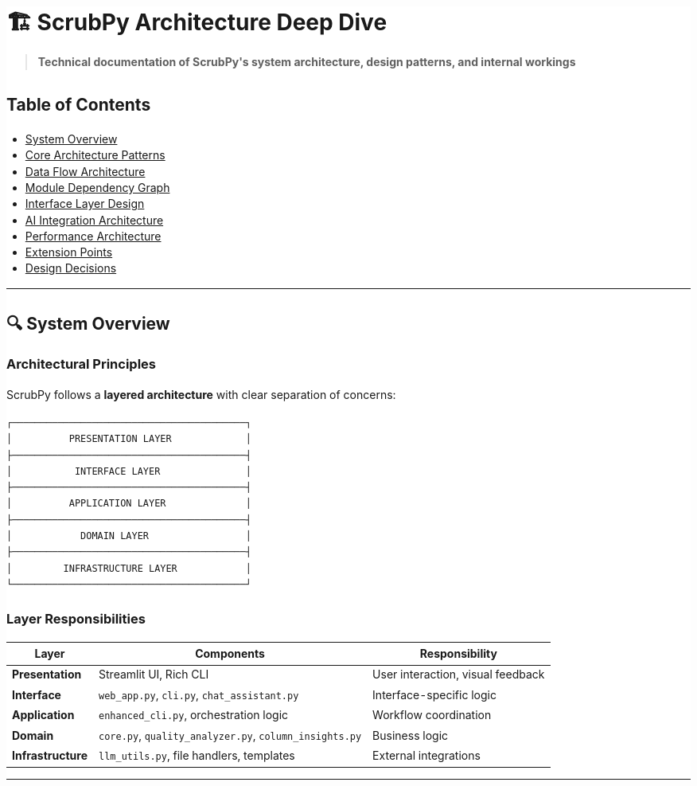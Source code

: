 # 🏗️ ScrubPy Architecture Deep Dive

> **Technical documentation of ScrubPy's system architecture, design patterns, and internal workings**

## Table of Contents
- [System Overview](#system-overview)
- [Core Architecture Patterns](#core-architecture-patterns)
- [Data Flow Architecture](#data-flow-architecture)
- [Module Dependency Graph](#module-dependency-graph)
- [Interface Layer Design](#interface-layer-design)
- [AI Integration Architecture](#ai-integration-architecture)
- [Performance Architecture](#performance-architecture)
- [Extension Points](#extension-points)
- [Design Decisions](#design-decisions)

---

## 🔍 System Overview

### Architectural Principles
ScrubPy follows a **layered architecture** with clear separation of concerns:

```
┌─────────────────────────────────────────┐
│          PRESENTATION LAYER             │
├─────────────────────────────────────────┤
│           INTERFACE LAYER               │  
├─────────────────────────────────────────┤
│          APPLICATION LAYER              │
├─────────────────────────────────────────┤
│            DOMAIN LAYER                 │
├─────────────────────────────────────────┤
│         INFRASTRUCTURE LAYER            │
└─────────────────────────────────────────┘
```

### Layer Responsibilities

| Layer | Components | Responsibility |
|-------|------------|----------------|
| **Presentation** | Streamlit UI, Rich CLI | User interaction, visual feedback |
| **Interface** | `web_app.py`, `cli.py`, `chat_assistant.py` | Interface-specific logic |
| **Application** | `enhanced_cli.py`, orchestration logic | Workflow coordination |
| **Domain** | `core.py`, `quality_analyzer.py`, `column_insights.py` | Business logic |
| **Infrastructure** | `llm_utils.py`, file handlers, templates | External integrations |

---